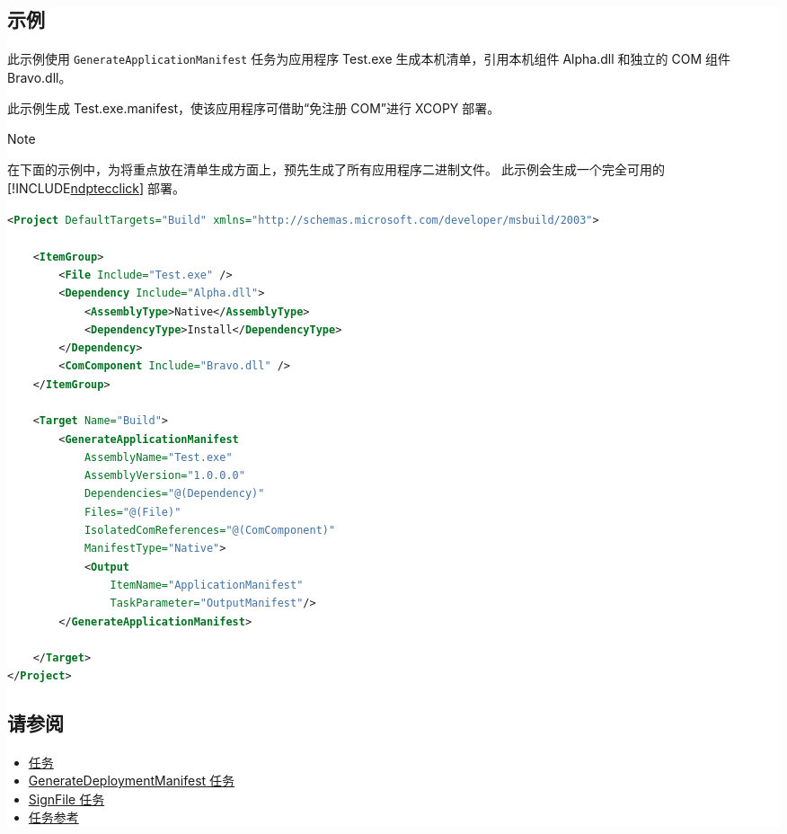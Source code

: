 ## <a name="example"></a>示例
此示例使用 `GenerateApplicationManifest` 任务为应用程序 Test.exe 生成本机清单，引用本机组件 Alpha.dll 和独立的 COM 组件 Bravo.dll。

此示例生成 Test.exe.manifest，使该应用程序可借助“免注册 COM”进行 XCOPY 部署。

> [!NOTE]
> 在下面的示例中，为将重点放在清单生成方面上，预先生成了所有应用程序二进制文件。 此示例会生成一个完全可用的 [!INCLUDE[ndptecclick](../deployment/includes/ndptecclick_md.md)] 部署。

```xml
<Project DefaultTargets="Build" xmlns="http://schemas.microsoft.com/developer/msbuild/2003">

    <ItemGroup>
        <File Include="Test.exe" />
        <Dependency Include="Alpha.dll">
            <AssemblyType>Native</AssemblyType>
            <DependencyType>Install</DependencyType>
        </Dependency>
        <ComComponent Include="Bravo.dll" />
    </ItemGroup>

    <Target Name="Build">
        <GenerateApplicationManifest
            AssemblyName="Test.exe"
            AssemblyVersion="1.0.0.0"
            Dependencies="@(Dependency)"
            Files="@(File)"
            IsolatedComReferences="@(ComComponent)"
            ManifestType="Native">
            <Output
                ItemName="ApplicationManifest"
                TaskParameter="OutputManifest"/>
        </GenerateApplicationManifest>

    </Target>
</Project>
```

## <a name="see-also"></a>请参阅
- [任务](../msbuild/msbuild-tasks.md)
- [GenerateDeploymentManifest 任务](../msbuild/generatedeploymentmanifest-task.md)
- [SignFile 任务](../msbuild/signfile-task.md)
- [任务参考](../msbuild/msbuild-task-reference.md)
